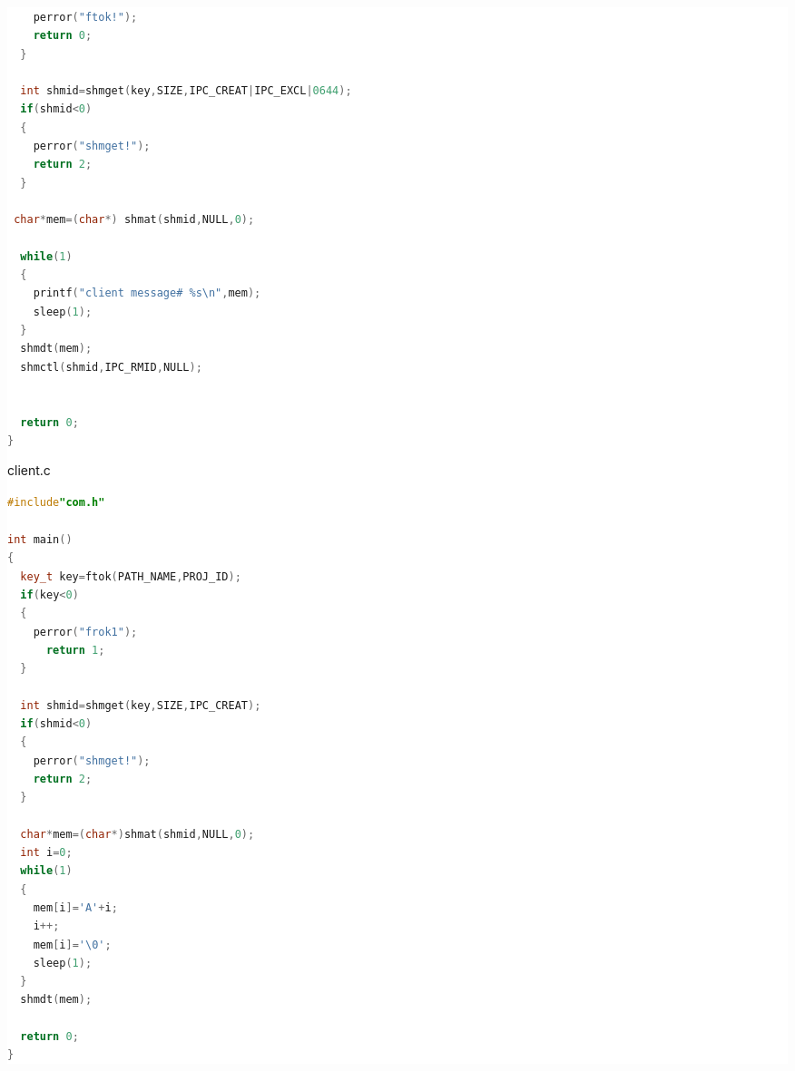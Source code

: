 ```cpp
    perror("ftok!");
    return 0;
  }

  int shmid=shmget(key,SIZE,IPC_CREAT|IPC_EXCL|0644);
  if(shmid<0)
  {
    perror("shmget!");
    return 2;
  }

 char*mem=(char*) shmat(shmid,NULL,0);

  while(1)
  {
    printf("client message# %s\n",mem);
    sleep(1);
  }
  shmdt(mem);
  shmctl(shmid,IPC_RMID,NULL);


  return 0;
}
```

client.c

```cpp
#include"com.h"

int main()
{
  key_t key=ftok(PATH_NAME,PROJ_ID);
  if(key<0)
  {
    perror("frok1");
      return 1;
  }

  int shmid=shmget(key,SIZE,IPC_CREAT);
  if(shmid<0)
  {
    perror("shmget!");
    return 2;
  }

  char*mem=(char*)shmat(shmid,NULL,0);
  int i=0;
  while(1)
  {
    mem[i]='A'+i;
    i++;
    mem[i]='\0';
    sleep(1);
  }
  shmdt(mem);

  return 0;
}

```
